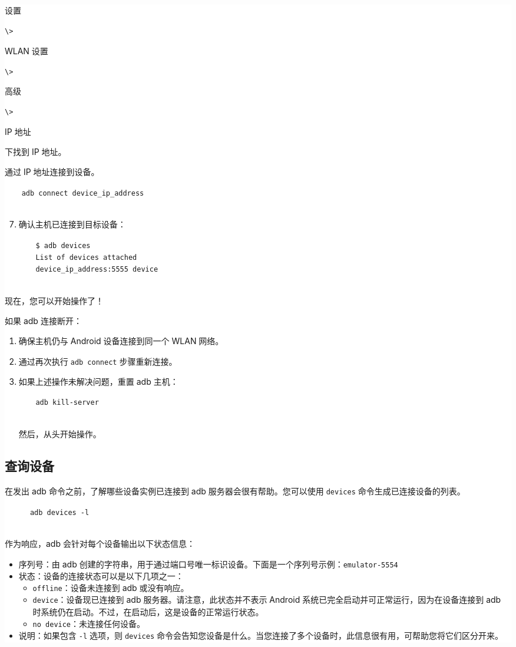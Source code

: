    设置

    \> 

   WLAN 设置

    \> 

   高级

    \> 

   IP 地址

   下找到 IP 地址。

   通过 IP 地址连接到设备。

   ```
       adb connect device_ip_address
       
   ```

7. 确认主机已连接到目标设备：

   ```
       $ adb devices
       List of devices attached
       device_ip_address:5555 device
       
   ```

现在，您可以开始操作了！

如果 adb 连接断开：

1. 确保主机仍与 Android 设备连接到同一个 WLAN 网络。

2. 通过再次执行 `adb connect` 步骤重新连接。

3. 如果上述操作未解决问题，重置 adb 主机：

   ```
       adb kill-server
       
   ```

   然后，从头开始操作。

## 查询设备

在发出 adb 命令之前，了解哪些设备实例已连接到 adb 服务器会很有帮助。您可以使用 `devices` 命令生成已连接设备的列表。

```
      adb devices -l
      
```

作为响应，adb 会针对每个设备输出以下状态信息：

- 序列号：由 adb 创建的字符串，用于通过端口号唯一标识设备。下面是一个序列号示例：`emulator-5554`
- 状态：设备的连接状态可以是以下几项之一：
  - `offline`：设备未连接到 adb 或没有响应。
  - `device`：设备现已连接到 adb 服务器。请注意，此状态并不表示 Android 系统已完全启动并可正常运行，因为在设备连接到 adb 时系统仍在启动。不过，在启动后，这是设备的正常运行状态。
  - `no device`：未连接任何设备。
- 说明：如果包含 `-l` 选项，则 `devices` 命令会告知您设备是什么。当您连接了多个设备时，此信息很有用，可帮助您将它们区分开来。

